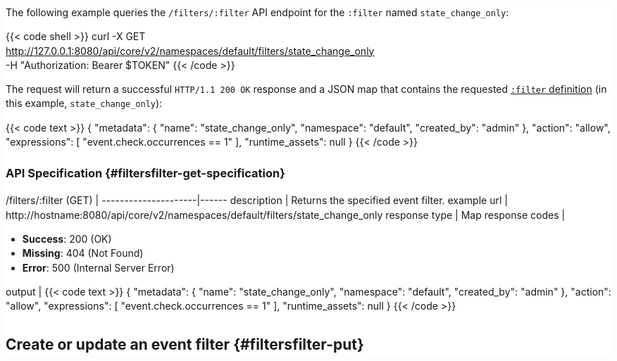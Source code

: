 The following example queries the `/filters/:filter` API endpoint for the `:filter` named `state_change_only`:

{{< code shell >}}
curl -X GET \
http://127.0.0.1:8080/api/core/v2/namespaces/default/filters/state_change_only \
-H "Authorization: Bearer $TOKEN"
{{< /code >}}

The request will return a successful `HTTP/1.1 200 OK` response and a JSON map that contains the requested [`:filter` definition][1] (in this example, `state_change_only`):

{{< code text >}}
{
  "metadata": {
    "name": "state_change_only",
    "namespace": "default",
    "created_by": "admin"
  },
  "action": "allow",
  "expressions": [
    "event.check.occurrences == 1"
  ],
  "runtime_assets": null
}
{{< /code >}}

### API Specification {#filtersfilter-get-specification}

/filters/:filter (GET) | 
---------------------|------
description          | Returns the specified event filter.
example url          | http://hostname:8080/api/core/v2/namespaces/default/filters/state_change_only
response type        | Map
response codes       | <ul><li>**Success**: 200 (OK)</li><li> **Missing**: 404 (Not Found)</li><li>**Error**: 500 (Internal Server Error)</li></ul>
output               | {{< code text >}}
{
  "metadata": {
    "name": "state_change_only",
    "namespace": "default",
    "created_by": "admin"
  },
  "action": "allow",
  "expressions": [
    "event.check.occurrences == 1"
  ],
  "runtime_assets": null
}
{{< /code >}}

## Create or update an event filter {#filtersfilter-put}


[1]: ../../../observability-pipeline/observe-filter/filters/
[2]: ../../#pagination
[3]: ../../#response-filtering
[4]: https://tools.ietf.org/html/rfc7396